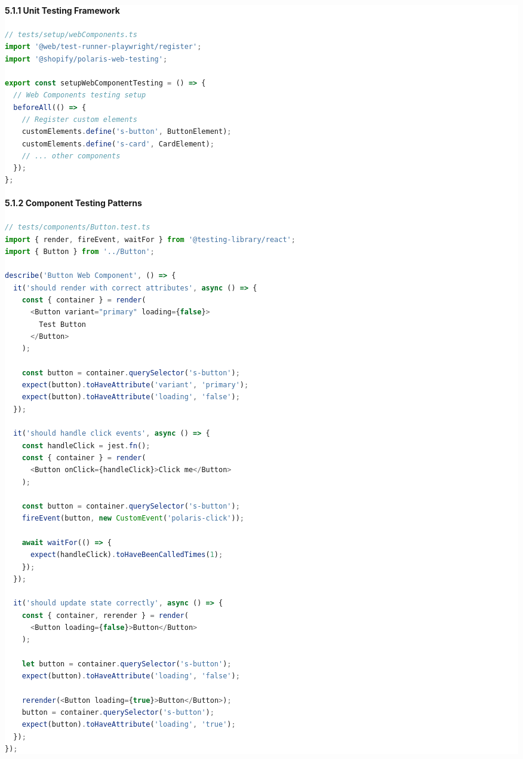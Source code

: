 #### 5.1.1 Unit Testing Framework

```typescript
// tests/setup/webComponents.ts
import '@web/test-runner-playwright/register';
import '@shopify/polaris-web-testing';

export const setupWebComponentTesting = () => {
  // Web Components testing setup
  beforeAll(() => {
    // Register custom elements
    customElements.define('s-button', ButtonElement);
    customElements.define('s-card', CardElement);
    // ... other components
  });
};
```

#### 5.1.2 Component Testing Patterns

```typescript
// tests/components/Button.test.ts
import { render, fireEvent, waitFor } from '@testing-library/react';
import { Button } from '../Button';

describe('Button Web Component', () => {
  it('should render with correct attributes', async () => {
    const { container } = render(
      <Button variant="primary" loading={false}>
        Test Button
      </Button>
    );
    
    const button = container.querySelector('s-button');
    expect(button).toHaveAttribute('variant', 'primary');
    expect(button).toHaveAttribute('loading', 'false');
  });

  it('should handle click events', async () => {
    const handleClick = jest.fn();
    const { container } = render(
      <Button onClick={handleClick}>Click me</Button>
    );
    
    const button = container.querySelector('s-button');
    fireEvent(button, new CustomEvent('polaris-click'));
    
    await waitFor(() => {
      expect(handleClick).toHaveBeenCalledTimes(1);
    });
  });

  it('should update state correctly', async () => {
    const { container, rerender } = render(
      <Button loading={false}>Button</Button>
    );
    
    let button = container.querySelector('s-button');
    expect(button).toHaveAttribute('loading', 'false');
    
    rerender(<Button loading={true}>Button</Button>);
    button = container.querySelector('s-button');
    expect(button).toHaveAttribute('loading', 'true');
  });
});
```